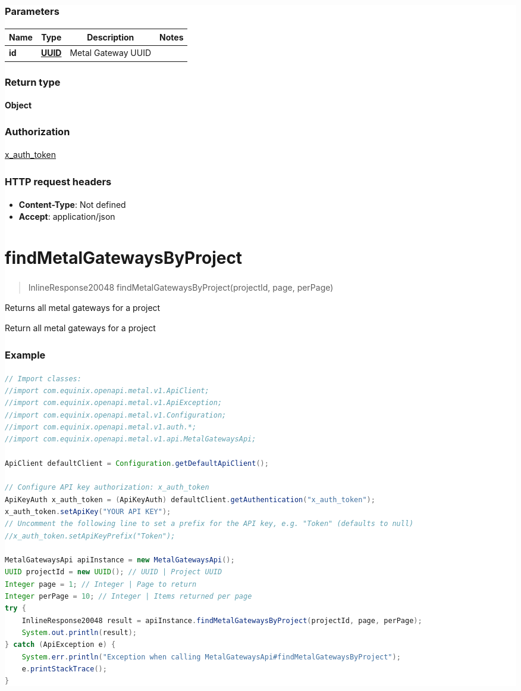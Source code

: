 ### Parameters

Name | Type | Description  | Notes
------------- | ------------- | ------------- | -------------
 **id** | [**UUID**](.md)| Metal Gateway UUID |

### Return type

**Object**

### Authorization

[x_auth_token](../README.md#x_auth_token)

### HTTP request headers

 - **Content-Type**: Not defined
 - **Accept**: application/json

<a name="findMetalGatewaysByProject"></a>
# **findMetalGatewaysByProject**
> InlineResponse20048 findMetalGatewaysByProject(projectId, page, perPage)

Returns all metal gateways for a project

Return all metal gateways for a project

### Example
```java
// Import classes:
//import com.equinix.openapi.metal.v1.ApiClient;
//import com.equinix.openapi.metal.v1.ApiException;
//import com.equinix.openapi.metal.v1.Configuration;
//import com.equinix.openapi.metal.v1.auth.*;
//import com.equinix.openapi.metal.v1.api.MetalGatewaysApi;

ApiClient defaultClient = Configuration.getDefaultApiClient();

// Configure API key authorization: x_auth_token
ApiKeyAuth x_auth_token = (ApiKeyAuth) defaultClient.getAuthentication("x_auth_token");
x_auth_token.setApiKey("YOUR API KEY");
// Uncomment the following line to set a prefix for the API key, e.g. "Token" (defaults to null)
//x_auth_token.setApiKeyPrefix("Token");

MetalGatewaysApi apiInstance = new MetalGatewaysApi();
UUID projectId = new UUID(); // UUID | Project UUID
Integer page = 1; // Integer | Page to return
Integer perPage = 10; // Integer | Items returned per page
try {
    InlineResponse20048 result = apiInstance.findMetalGatewaysByProject(projectId, page, perPage);
    System.out.println(result);
} catch (ApiException e) {
    System.err.println("Exception when calling MetalGatewaysApi#findMetalGatewaysByProject");
    e.printStackTrace();
}
```
